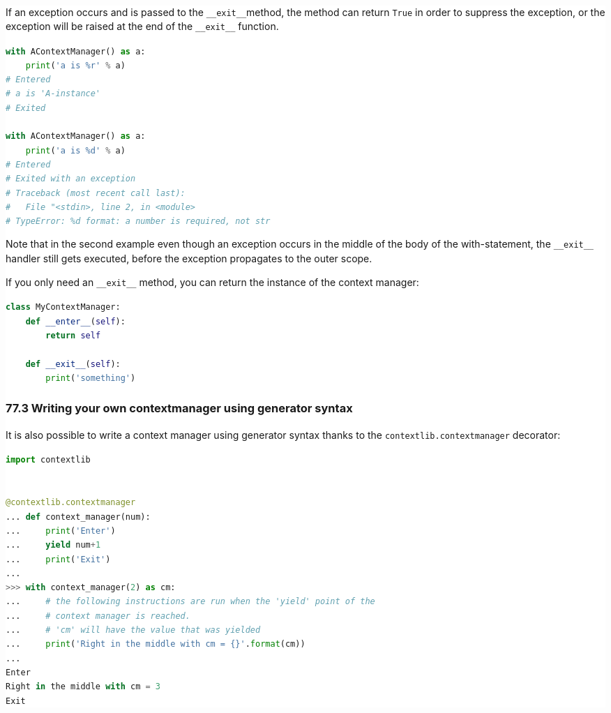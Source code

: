 If an exception occurs and is passed to the `__exit__`method, the method can
return `True` in order to suppress the exception, or the exception will be 
raised at the end of the `__exit__` function.

```python
with AContextManager() as a:
    print('a is %r' % a)
# Entered
# a is 'A-instance'
# Exited

with AContextManager() as a:
    print('a is %d' % a)
# Entered
# Exited with an exception
# Traceback (most recent call last):
#   File "<stdin>, line 2, in <module>
# TypeError: %d format: a number is required, not str
```

Note that in the second example even though an exception occurs in the middle
of the body of the with-statement, the `__exit__` handler still gets executed,
before the exception propagates to the outer scope.

If you only need an `__exit__` method, you can return the instance of the 
context manager:

```python
class MyContextManager:
    def __enter__(self):
        return self

    def __exit__(self):
        print('something')
```



### 77.3 Writing your own contextmanager using generator syntax
It is also possible to write a context manager using generator syntax thanks to
the `contextlib.contextmanager` decorator:

```python
import contextlib


@contextlib.contextmanager
... def context_manager(num):
...     print('Enter')
...     yield num+1
...     print('Exit')
...
>>> with context_manager(2) as cm:
...     # the following instructions are run when the 'yield' point of the 
...     # context manager is reached.
...     # 'cm' will have the value that was yielded
...     print('Right in the middle with cm = {}'.format(cm))
...
Enter
Right in the middle with cm = 3
Exit
```
